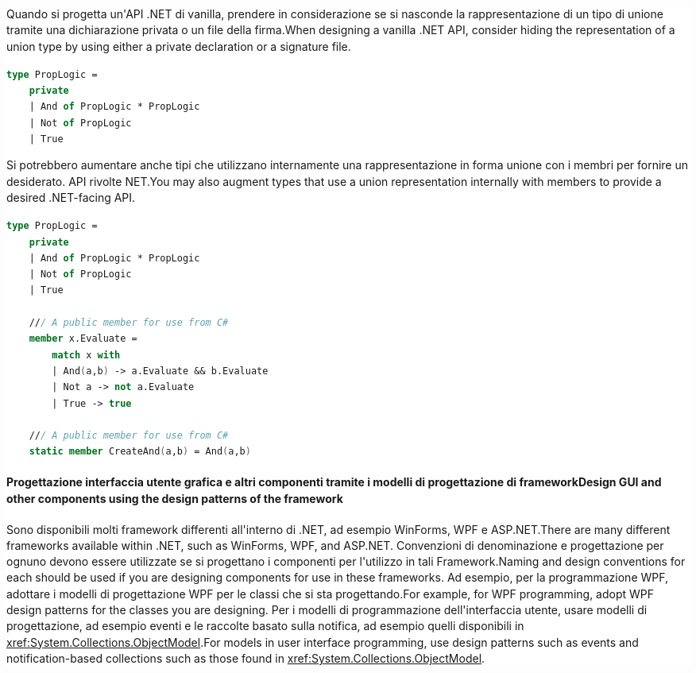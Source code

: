 <span data-ttu-id="b9761-369">Quando si progetta un'API .NET di vanilla, prendere in considerazione se si nasconde la rappresentazione di un tipo di unione tramite una dichiarazione privata o un file della firma.</span><span class="sxs-lookup"><span data-stu-id="b9761-369">When designing a vanilla .NET API, consider hiding the representation of a union type by using either a private declaration or a signature file.</span></span>

```fsharp
type PropLogic =
    private
    | And of PropLogic * PropLogic
    | Not of PropLogic
    | True
```

<span data-ttu-id="b9761-370">Si potrebbero aumentare anche tipi che utilizzano internamente una rappresentazione in forma unione con i membri per fornire un desiderato. API rivolte NET.</span><span class="sxs-lookup"><span data-stu-id="b9761-370">You may also augment types that use a union representation internally with members to provide a desired .NET-facing API.</span></span>

```fsharp
type PropLogic =
    private
    | And of PropLogic * PropLogic
    | Not of PropLogic
    | True

    /// A public member for use from C#
    member x.Evaluate =
        match x with
        | And(a,b) -> a.Evaluate && b.Evaluate
        | Not a -> not a.Evaluate
        | True -> true

    /// A public member for use from C#
    static member CreateAnd(a,b) = And(a,b)
```

#### <a name="design-gui-and-other-components-using-the-design-patterns-of-the-framework"></a><span data-ttu-id="b9761-371">Progettazione interfaccia utente grafica e altri componenti tramite i modelli di progettazione di framework</span><span class="sxs-lookup"><span data-stu-id="b9761-371">Design GUI and other components using the design patterns of the framework</span></span>

<span data-ttu-id="b9761-372">Sono disponibili molti framework differenti all'interno di .NET, ad esempio WinForms, WPF e ASP.NET.</span><span class="sxs-lookup"><span data-stu-id="b9761-372">There are many different frameworks available within .NET, such as WinForms, WPF, and ASP.NET.</span></span> <span data-ttu-id="b9761-373">Convenzioni di denominazione e progettazione per ognuno devono essere utilizzate se si progettano i componenti per l'utilizzo in tali Framework.</span><span class="sxs-lookup"><span data-stu-id="b9761-373">Naming and design conventions for each should be used if you are designing components for use in these frameworks.</span></span> <span data-ttu-id="b9761-374">Ad esempio, per la programmazione WPF, adottare i modelli di progettazione WPF per le classi che si sta progettando.</span><span class="sxs-lookup"><span data-stu-id="b9761-374">For example, for WPF programming, adopt WPF design patterns for the classes you are designing.</span></span> <span data-ttu-id="b9761-375">Per i modelli di programmazione dell'interfaccia utente, usare modelli di progettazione, ad esempio eventi e le raccolte basato sulla notifica, ad esempio quelli disponibili in <xref:System.Collections.ObjectModel>.</span><span class="sxs-lookup"><span data-stu-id="b9761-375">For models in user interface programming, use design patterns such as events and notification-based collections such as those found in <xref:System.Collections.ObjectModel>.</span></span>
